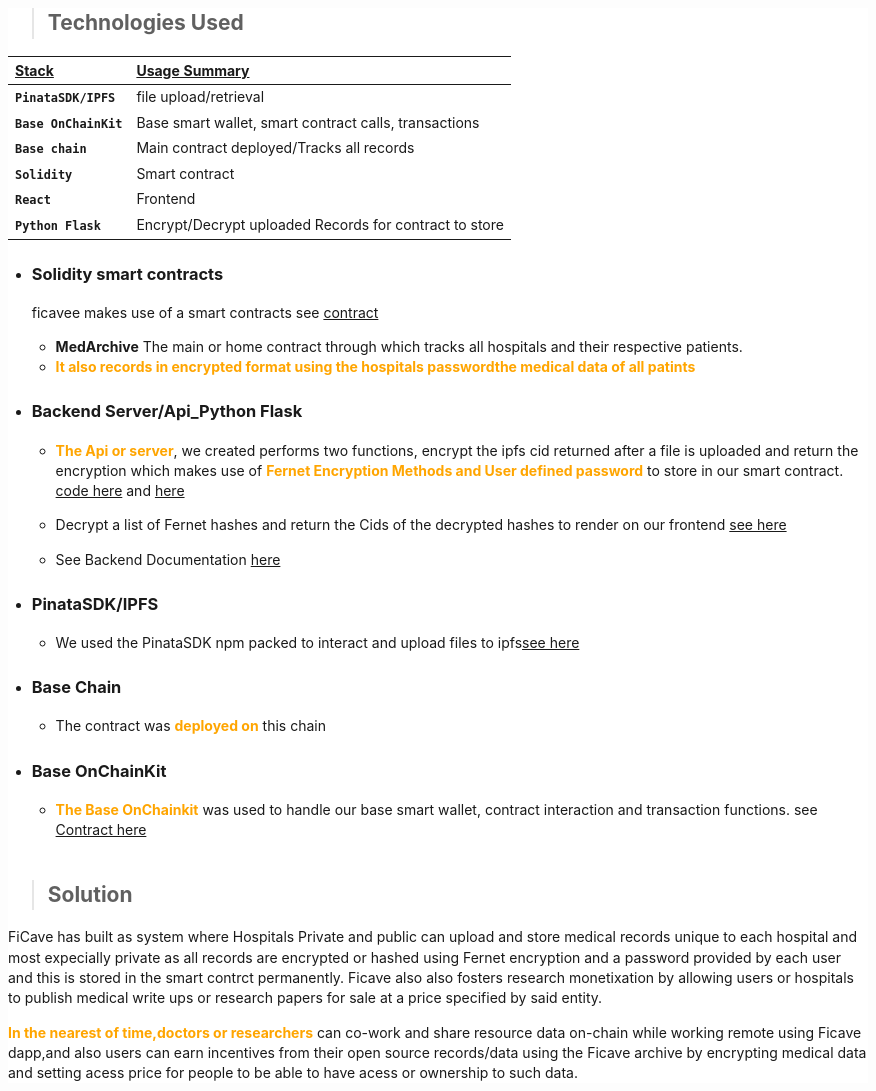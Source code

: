 #
> ## Technologies Used

 | <b><u>Stack</u></b> | <b><u>Usage Summary</u></b> |
 | :------------------ | :------------------------- |
 | **`PinataSDK/IPFS`**| file upload/retrieval  |
 | **`Base OnChainKit`**       | Base smart wallet, smart contract calls, transactions       |
 | **`Base chain`** | Main contract deployed/Tracks all records|
 | **`Solidity`**      | Smart contract             |
 | **`React`**         | Frontend                   |
 | **`Python Flask`**| Encrypt/Decrypt uploaded Records for contract to store|

- ### **Solidity smart contracts**
    ficavee makes use of a smart contracts see [contract](https://github.com/Metastuc/fi-cave/tree/main/contracts)
    - **MedArchive** The main or home contract through which tracks all hospitals and their respective patients.
    - <b style="color: orange">It also records in encrypted format using the hospitals passwordthe medical data of all patints</b>

- ### **Backend Server/Api**_**Python Flask**
    - <b style="color: orange">The Api or server</b>, we created performs two functions, encrypt the ipfs cid returned after a file is uploaded and return the encryption which makes use of <b style="color:orange">Fernet Encryption Methods and User defined password</b> to store in our smart contract. [code here](https://github.com/Metastuc/fi-cave/blob/main/Backend/securor/__init__.py#L51) and [here](https://github.com/Metastuc/fi-cave/blob/main/Backend/securor/__init__.py#L41)

    - Decrypt a list of Fernet hashes and return the Cids of the decrypted hashes to render on our frontend [see here](https://github.com/Metastuc/fi-cave/blob/main/Backend/securor/__init__.py#L57)

    - See Backend Documentation [here](https://github.com/Metastuc/fi-cave/blob/main/Backend/README.md)

- ### **PinataSDK/IPFS**
    - We used the PinataSDK npm packed to interact and upload files to ipfs[see here](https://github.com/Metastuc/fi-cave/blob/5c67929ada19814bb2a21a1d9dec35dd2a6ea054/frontend_fi/src/components/upload/Upload.jsx#L102) 


- ### **Base Chain**
    - The contract was <b style="color: orange">deployed on</b> this chain 


- ### **Base OnChainKit**
    - <b style="color: orange">The Base OnChainkit</b>  was used to handle our base smart wallet, contract interaction and transaction functions.
    see [Contract here](https://github.com/Metastuc/fi-cave/blob/main/frontend_fi/src/components/upload/Upload.jsx#L185)


#
> ## Solution
<p>FiCave has built as system where Hospitals Private and public can upload and store medical records unique to each hospital and most expecially private as all records are encrypted or hashed using Fernet encryption and a password provided by each user and this is stored in the smart contrct permanently.
Ficave also also fosters research monetixation by allowing users or hospitals to publish medical write ups or research papers for sale at a price specified by said entity.</p>
<p><b style="color: orange">
In the nearest of time,doctors or researchers</b> can co-work and share resource data on-chain while working remote using Ficave dapp,and also users can earn incentives from their open source records/data using the Ficave archive by encrypting medical data and setting acess price for people to be able to have acess or ownership to such data.
</p>
